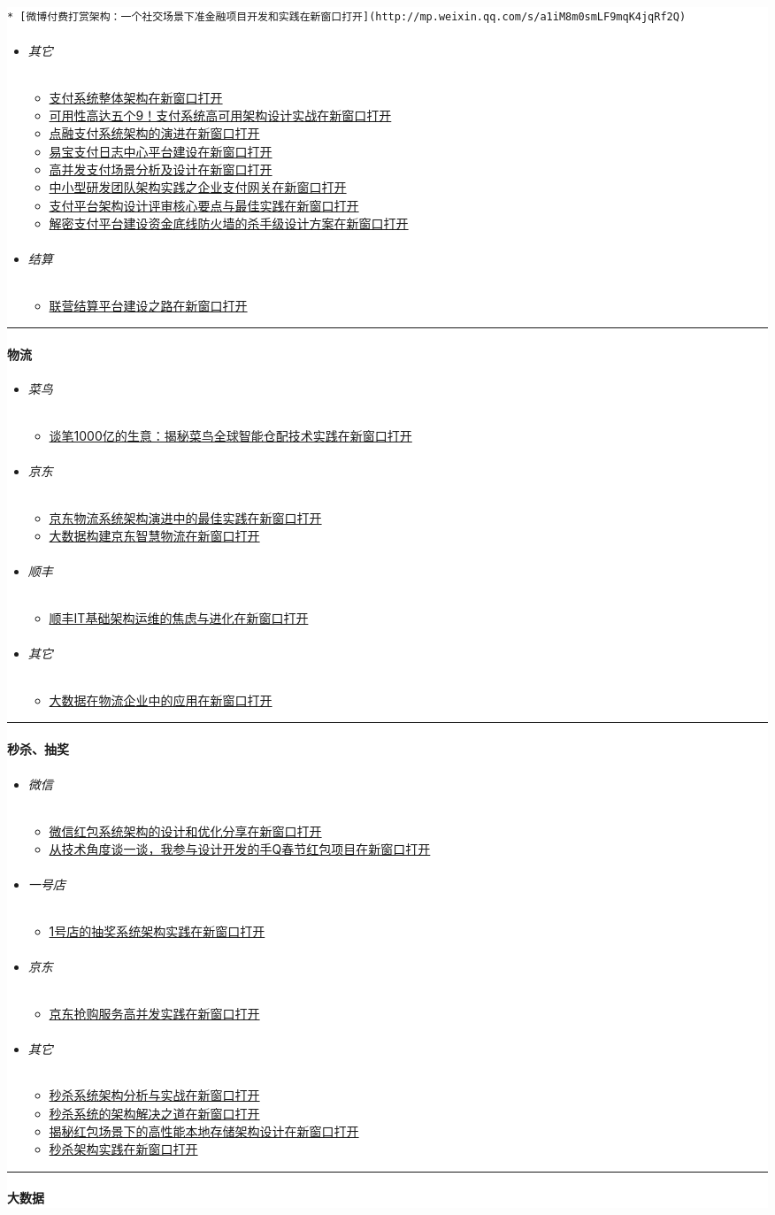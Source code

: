     * [微博付费打赏架构：一个社交场景下准金融项目开发和实践在新窗口打开](http://mp.weixin.qq.com/s/a1iM8m0smLF9mqK4jqRf2Q)
  * ###### 其它

    * [支付系统整体架构在新窗口打开](http://mp.weixin.qq.com/s/LjxMFyG4K4301bNoH74ZWA)
    * [可用性高达五个9！支付系统高可用架构设计实战在新窗口打开](http://mp.weixin.qq.com/s/jDC__stAnICyPTgezfj8Og)
    * [点融支付系统架构的演进在新窗口打开](https://mp.weixin.qq.com/s/823bGuLkU0uX-vHUYkr5jg)
    * [易宝支付日志中心平台建设在新窗口打开](https://mp.weixin.qq.com/s/Lsw_Ygyp50IJnqjzHxpGWg)
    * [高并发支付场景分析及设计在新窗口打开](https://mp.weixin.qq.com/s/syKnlmu_noyp0C4LeGp9Tw)
    * [中小型研发团队架构实践之企业支付网关在新窗口打开](https://mp.weixin.qq.com/s/rfeFWOq--0FXRa6r1eritQ)
    * [支付平台架构设计评审核心要点与最佳实践在新窗口打开](https://mp.weixin.qq.com/s/c-jlnScSTLSGNFLlNBWeow)
    * [解密支付平台建设资金底线防火墙的杀手级设计方案在新窗口打开](https://mp.weixin.qq.com/s/G_unHPP6P3q0guZR8x0UMg)
  * ###### 结算

    * [联营结算平台建设之路在新窗口打开](https://mp.weixin.qq.com/s/FHTB8eKwIWnMxNraXghqvA)

* * *

#### 物流

  * ###### 菜鸟

    * [谈笔1000亿的生意：揭秘菜鸟全球智能仓配技术实践在新窗口打开](https://mp.weixin.qq.com/s/igH0UwkvP9WiVTkFX-IrLA)
  * ###### 京东

    * [京东物流系统架构演进中的最佳实践在新窗口打开](http://mp.weixin.qq.com/s/2HVkQCaXQQEQIqTrJZ01wA)
    * [大数据构建京东智慧物流在新窗口打开](https://mp.weixin.qq.com/s/G1l3lRZezV6_h-4CpdofvA)
  * ###### 顺丰

    * [顺丰IT基础架构运维的焦虑与进化在新窗口打开](https://mp.weixin.qq.com/s/vK2VRyLtcH1qYtO1VbllOw)
  * ###### 其它

    * [大数据在物流企业中的应用在新窗口打开](https://mp.weixin.qq.com/s/X-0qIcxnGhV_PTnXTR1IuA)

* * *

#### 秒杀、抽奖

  * ###### 微信

    * [微信红包系统架构的设计和优化分享在新窗口打开](http://mp.weixin.qq.com/s/oQN31DA6VZiurNOX2yxI-w)
    * [从技术角度谈一谈，我参与设计开发的手Q春节红包项目在新窗口打开](https://mp.weixin.qq.com/s/l9Gqlj_QjoPQJ2Z_yqsbcQ)
  * ###### 一号店

    * [1号店的抽奖系统架构实践在新窗口打开](http://mp.weixin.qq.com/s/0vkLqt-zwXLAJTe6GBPlaw)
  * ###### 京东

    * [京东抢购服务高并发实践在新窗口打开](https://mp.weixin.qq.com/s/40GHwueY8T3ji3DZ8yoxhQ)
  * ###### 其它

    * [秒杀系统架构分析与实战在新窗口打开](http://mp.weixin.qq.com/s/1BnygFm6ukEZcpakyEi9-Q)
    * [秒杀系统的架构解决之道在新窗口打开](http://mp.weixin.qq.com/s/58y6YE2tQnQCugNJu9xOGA)
    * [揭秘红包场景下的高性能本地存储架构设计在新窗口打开](http://mp.weixin.qq.com/s/N9Eha8lsy0N7PeXQxOgqAA)
    * [秒杀架构实践在新窗口打开](https://mp.weixin.qq.com/s/OAN9DXmdYaxCUbt6cOn9cw)

* * *

#### 大数据
